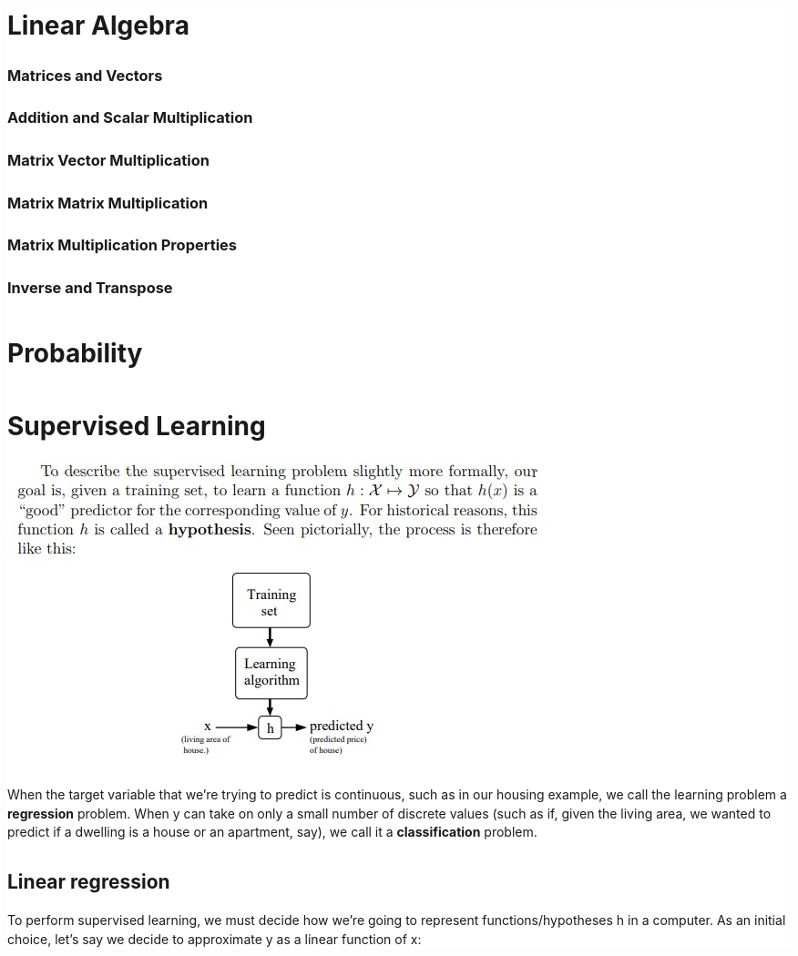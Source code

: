 
<h1>Linear Algebra</h1>



<h3>Matrices and Vectors</h3>


<h3>Addition and Scalar Multiplication</h3>


<h3>Matrix Vector Multiplication</h3>


<h3>Matrix Matrix Multiplication</h3>


<h3>Matrix Multiplication Properties</h3>


<h3>Inverse and Transpose</h3>



<h1>Probability</h1>






<h1>Supervised Learning</h1>



<img src="../2. Machine Learning/images/supervised_learning.jpg">

When the target variable that we’re trying to predict is continuous, such as in our housing example, we call the learning problem a __regression__ problem. When y can take on only a small number of discrete values (such as if, given the living area, we wanted to predict if a dwelling is a house or an apartment, say), we call it a __classification__ problem.


<h2>Linear regression</h2>


To perform supervised learning, we must decide how we’re going to represent functions/hypotheses h in a computer. As an initial choice, let’s say we decide to approximate y as a linear function of x:
